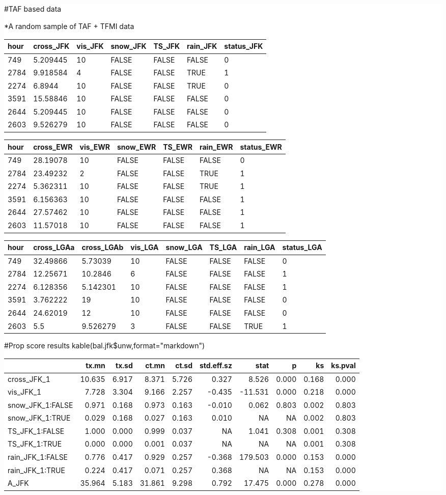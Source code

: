 #TAF based data

*A random sample of TAF + TFMI data

|hour |cross_JFK |vis_JFK |snow_JFK |TS_JFK |rain_JFK |status_JFK |
|:----|:-----------|:---------|:----------|:--------|:----------|:----------|
|749  |5.209445    |10        |FALSE      |FALSE    |FALSE      |0          |
|2784 |9.918584    |4         |FALSE      |FALSE    |TRUE       |1          |
|2274 |6.8944      |10        |FALSE      |FALSE    |TRUE       |0          |
|3591 |15.58846    |10        |FALSE      |FALSE    |FALSE      |0          |
|2644 |5.209445    |10        |FALSE      |FALSE    |FALSE      |0          |
|2603 |9.526279    |10        |FALSE      |FALSE    |FALSE      |0          |


|hour |cross_EWR |vis_EWR |snow_EWR |TS_EWR |rain_EWR |status_EWR |
|:----|:-----------|:---------|:----------|:--------|:----------|:----------|
|749  |28.19078    |10        |FALSE      |FALSE    |FALSE      |0          |
|2784 |23.49232    |2         |FALSE      |FALSE    |TRUE       |1          |
|2274 |5.362311    |10        |FALSE      |FALSE    |TRUE       |1          |
|3591 |6.156363    |10        |FALSE      |FALSE    |FALSE      |1          |
|2644 |27.57462    |10        |FALSE      |FALSE    |FALSE      |1          |
|2603 |11.57018    |10        |FALSE      |FALSE    |FALSE      |1          |

|hour |cross_LGAa |cross_LGAb |vis_LGA |snow_LGA |TS_LGA |rain_LGA |status_LGA |
|:----|:------------|:------------|:---------|:----------|:--------|:----------|:----------|
|749  |32.49866     |5.73039      |10        |FALSE      |FALSE    |FALSE      |0          |
|2784 |12.25671     |10.2846      |6         |FALSE      |FALSE    |FALSE      |1          |
|2274 |6.128356     |5.142301     |10        |FALSE      |FALSE    |FALSE      |1          |
|3591 |3.762222     |19           |10        |FALSE      |FALSE    |FALSE      |0          |
|2644 |24.62019     |12           |10        |FALSE      |FALSE    |FALSE      |0          |
|2603 |5.5          |9.526279     |3         |FALSE      |FALSE    |TRUE       |1          |



#Prop score results
kable(bal.jfk$unw,format="markdown")


|                 |  tx.mn| tx.sd|  ct.mn| ct.sd| std.eff.sz|    stat|     p|    ks| ks.pval|
|:----------------|------:|-----:|------:|-----:|----------:|-------:|-----:|-----:|-------:|
|cross_JFK_1      | 10.635| 6.917|  8.371| 5.726|      0.327|   8.526| 0.000| 0.168|   0.000|
|vis_JFK_1        |  7.728| 3.304|  9.166| 2.257|     -0.435| -11.531| 0.000| 0.218|   0.000|
|snow_JFK_1:FALSE |  0.971| 0.168|  0.973| 0.163|     -0.010|   0.062| 0.803| 0.002|   0.803|
|snow_JFK_1:TRUE  |  0.029| 0.168|  0.027| 0.163|      0.010|      NA|    NA| 0.002|   0.803|
|TS_JFK_1:FALSE   |  1.000| 0.000|  0.999| 0.037|         NA|   1.041| 0.308| 0.001|   0.308|
|TS_JFK_1:TRUE    |  0.000| 0.000|  0.001| 0.037|         NA|      NA|    NA| 0.001|   0.308|
|rain_JFK_1:FALSE |  0.776| 0.417|  0.929| 0.257|     -0.368| 179.503| 0.000| 0.153|   0.000|
|rain_JFK_1:TRUE  |  0.224| 0.417|  0.071| 0.257|      0.368|      NA|    NA| 0.153|   0.000|
|A_JFK            | 35.964| 5.183| 31.861| 9.298|      0.792|  17.475| 0.000| 0.278|   0.000|
